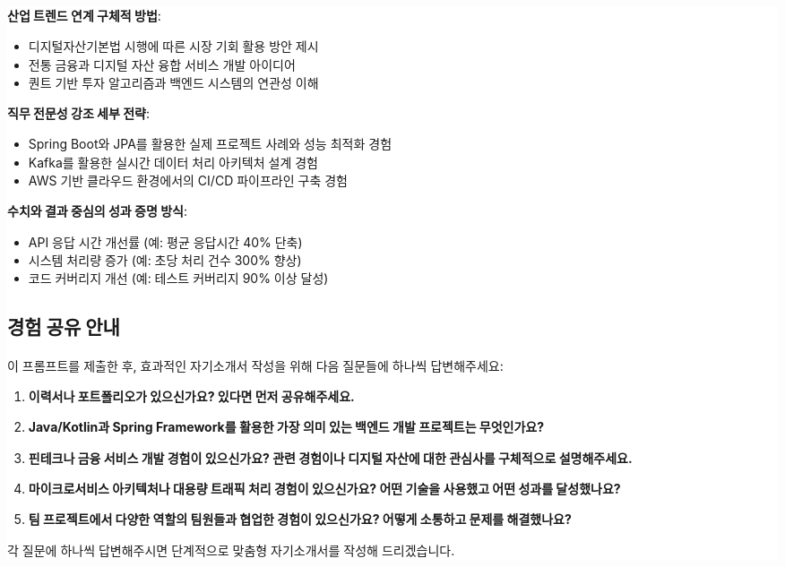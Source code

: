 **산업 트렌드 연계 구체적 방법**:

- 디지털자산기본법 시행에 따른 시장 기회 활용 방안 제시
- 전통 금융과 디지털 자산 융합 서비스 개발 아이디어
- 퀀트 기반 투자 알고리즘과 백엔드 시스템의 연관성 이해

**직무 전문성 강조 세부 전략**:

- Spring Boot와 JPA를 활용한 실제 프로젝트 사례와 성능 최적화 경험
- Kafka를 활용한 실시간 데이터 처리 아키텍처 설계 경험
- AWS 기반 클라우드 환경에서의 CI/CD 파이프라인 구축 경험

**수치와 결과 중심의 성과 증명 방식**:

- API 응답 시간 개선률 (예: 평균 응답시간 40% 단축)
- 시스템 처리량 증가 (예: 초당 처리 건수 300% 향상)
- 코드 커버리지 개선 (예: 테스트 커버리지 90% 이상 달성)

## 경험 공유 안내

이 프롬프트를 제출한 후, 효과적인 자기소개서 작성을 위해 다음 질문들에 하나씩 답변해주세요:

1. **이력서나 포트폴리오가 있으신가요? 있다면 먼저 공유해주세요.**

2. **Java/Kotlin과 Spring Framework를 활용한 가장 의미 있는 백엔드 개발 프로젝트는 무엇인가요?**

3. **핀테크나 금융 서비스 개발 경험이 있으신가요? 관련 경험이나 디지털 자산에 대한 관심사를 구체적으로 설명해주세요.**

4. **마이크로서비스 아키텍처나 대용량 트래픽 처리 경험이 있으신가요? 어떤 기술을 사용했고 어떤 성과를 달성했나요?**

5. **팀 프로젝트에서 다양한 역할의 팀원들과 협업한 경험이 있으신가요? 어떻게 소통하고 문제를 해결했나요?**

각 질문에 하나씩 답변해주시면 단계적으로 맞춤형 자기소개서를 작성해 드리겠습니다.
